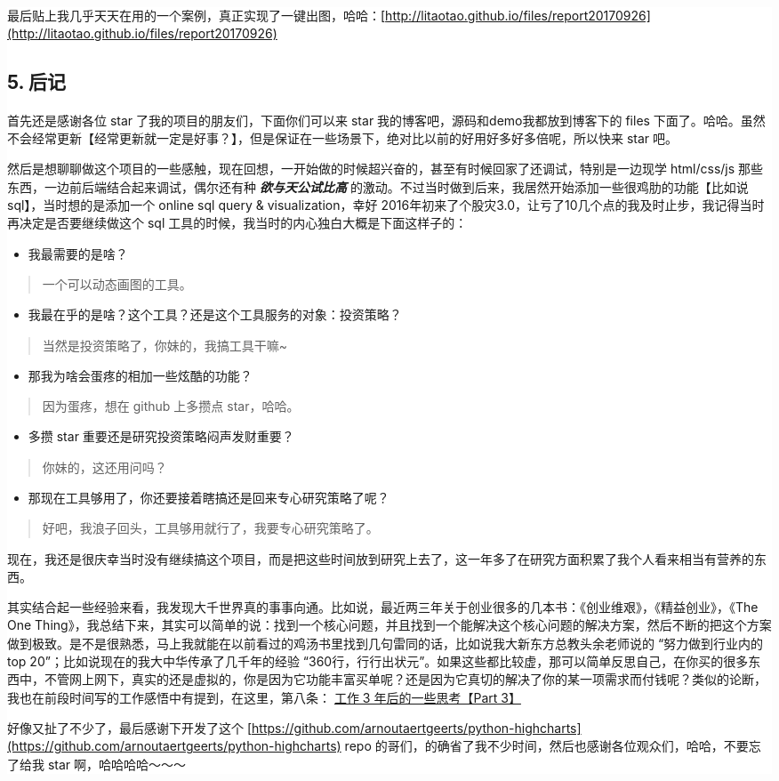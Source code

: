 最后贴上我几乎天天在用的一个案例，真正实现了一键出图，哈哈：[http://litaotao.github.io/files/report20170926](http://litaotao.github.io/files/report20170926)

## 5. 后记

首先还是感谢各位 star 了我的项目的朋友们，下面你们可以来 star 我的博客吧，源码和demo我都放到博客下的 files 下面了。哈哈。虽然不会经常更新【经常更新就一定是好事？】，但是保证在一些场景下，绝对比以前的好用好多好多倍呢，所以快来 star 吧。

然后是想聊聊做这个项目的一些感触，现在回想，一开始做的时候超兴奋的，甚至有时候回家了还调试，特别是一边现学 html/css/js 那些东西，一边前后端结合起来调试，偶尔还有种 ***欲与天公试比高*** 的激动。不过当时做到后来，我居然开始添加一些很鸡肋的功能【比如说 sql】，当时想的是添加一个 online sql query & visualization，幸好 2016年初来了个股灾3.0，让亏了10几个点的我及时止步，我记得当时再决定是否要继续做这个 sql 工具的时候，我当时的内心独白大概是下面这样子的：

- 我最需要的是啥？
> 一个可以动态画图的工具。

- 我最在乎的是啥？这个工具？还是这个工具服务的对象：投资策略？
> 当然是投资策略了，你妹的，我搞工具干嘛~

- 那我为啥会蛋疼的相加一些炫酷的功能？
> 因为蛋疼，想在 github 上多攒点 star，哈哈。

- 多攒 star 重要还是研究投资策略闷声发财重要？
> 你妹的，这还用问吗？

- 那现在工具够用了，你还要接着瞎搞还是回来专心研究策略了呢？
> 好吧，我浪子回头，工具够用就行了，我要专心研究策略了。

现在，我还是很庆幸当时没有继续搞这个项目，而是把这些时间放到研究上去了，这一年多了在研究方面积累了我个人看来相当有营养的东西。

其实结合起一些经验来看，我发现大千世界真的事事向通。比如说，最近两三年关于创业很多的几本书：《创业维艰》，《精益创业》，《The One Thing》，我总结下来，其实可以简单的说：找到一个核心问题，并且找到一个能解决这个核心问题的解决方案，然后不断的把这个方案做到极致。是不是很熟悉，马上我就能在以前看过的鸡汤书里找到几句雷同的话，比如说我大新东方总教头余老师说的 “努力做到行业内的 top 20”；比如说现在的我大中华传承了几千年的经验 “360行，行行出状元”。如果这些都比较虚，那可以简单反思自己，在你买的很多东西中，不管网上网下，真实的还是虚拟的，你是因为它功能丰富买单呢？还是因为它真切的解决了你的某一项需求而付钱呢？类似的论断，我也在前段时间写的工作感悟中有提到，在这里，第八条：  [工作 3 年后的一些思考【Part 3】](http://litaotao.github.io/thinkings-about-life-work-family-part-3)

好像又扯了不少了，最后感谢下开发了这个 [https://github.com/arnoutaertgeerts/python-highcharts](https://github.com/arnoutaertgeerts/python-highcharts) repo 的哥们，的确省了我不少时间，然后也感谢各位观众们，哈哈，不要忘了给我 star 啊，哈哈哈哈～～～


